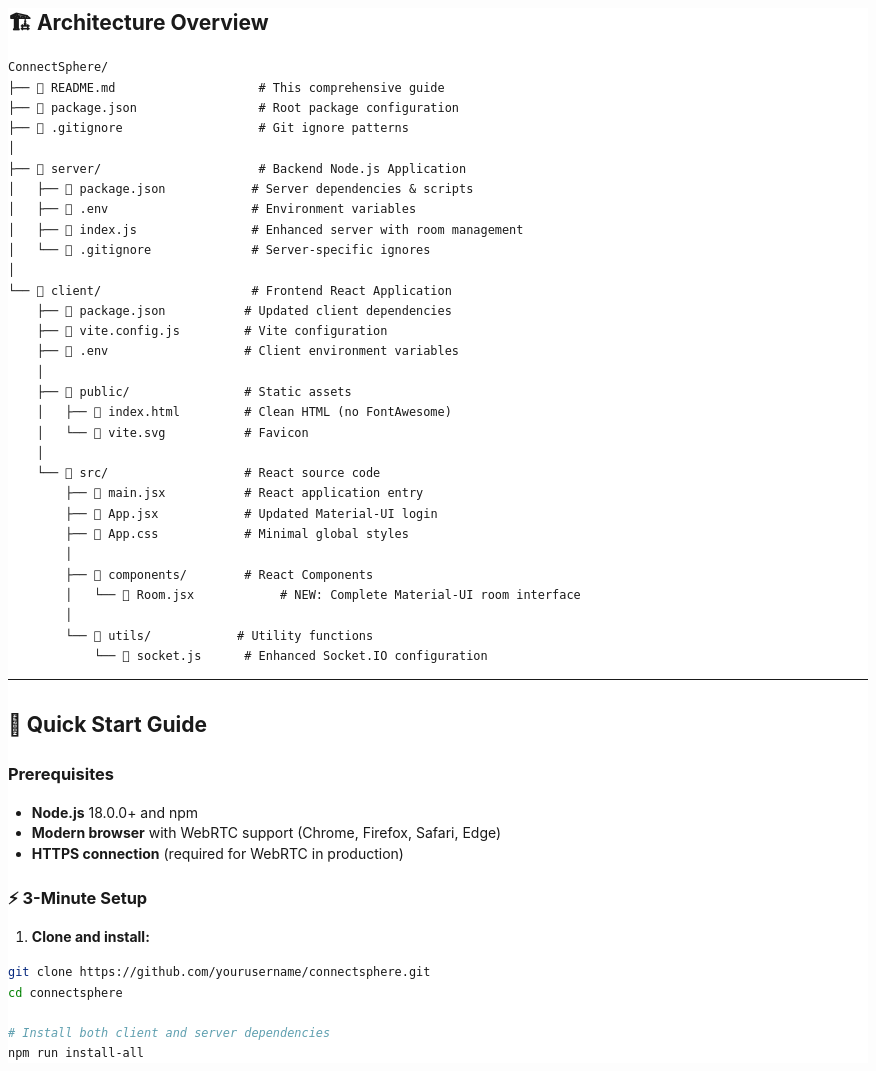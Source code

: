 
## 🏗️ Architecture Overview

```
ConnectSphere/
├── 📄 README.md                    # This comprehensive guide
├── 📄 package.json                 # Root package configuration
├── 📄 .gitignore                   # Git ignore patterns
│
├── 📁 server/                      # Backend Node.js Application
│   ├── 📄 package.json            # Server dependencies & scripts
│   ├── 📄 .env                    # Environment variables
│   ├── 📄 index.js                # Enhanced server with room management
│   └── 📄 .gitignore              # Server-specific ignores
│
└── 📁 client/                     # Frontend React Application
    ├── 📄 package.json           # Updated client dependencies
    ├── 📄 vite.config.js         # Vite configuration
    ├── 📄 .env                   # Client environment variables
    │
    ├── 📁 public/                # Static assets
    │   ├── 📄 index.html         # Clean HTML (no FontAwesome)
    │   └── 📄 vite.svg           # Favicon
    │
    └── 📁 src/                   # React source code
        ├── 📄 main.jsx           # React application entry
        ├── 📄 App.jsx            # Updated Material-UI login
        ├── 📄 App.css            # Minimal global styles
        │
        ├── 📁 components/        # React Components
        │   └── 📄 Room.jsx            # NEW: Complete Material-UI room interface
        │
        └── 📁 utils/            # Utility functions
            └── 📄 socket.js      # Enhanced Socket.IO configuration
```

---

## 🚀 Quick Start Guide

### Prerequisites
- **Node.js** 18.0.0+ and npm
- **Modern browser** with WebRTC support (Chrome, Firefox, Safari, Edge)
- **HTTPS connection** (required for WebRTC in production)

### ⚡ 3-Minute Setup

1. **Clone and install:**
```bash
git clone https://github.com/yourusername/connectsphere.git
cd connectsphere

# Install both client and server dependencies
npm run install-all
```
